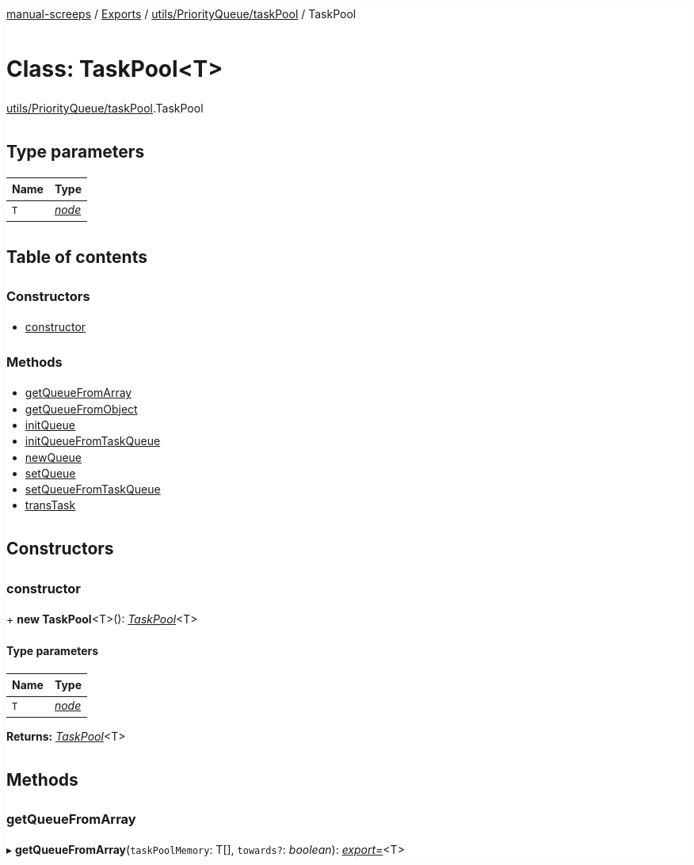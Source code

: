 [manual-screeps](../README.md) / [Exports](../modules.md) / [utils/PriorityQueue/taskPool](../modules/utils_priorityqueue_taskpool.md) / TaskPool

# Class: TaskPool<T\>

[utils/PriorityQueue/taskPool](../modules/utils_priorityqueue_taskpool.md).TaskPool

## Type parameters

| Name | Type |
| :------ | :------ |
| `T` | [*node*](../interfaces/utils_priorityqueue.export_.node.md) |

## Table of contents

### Constructors

- [constructor](utils_priorityqueue_taskpool.taskpool.md#constructor)

### Methods

- [getQueueFromArray](utils_priorityqueue_taskpool.taskpool.md#getqueuefromarray)
- [getQueueFromObject](utils_priorityqueue_taskpool.taskpool.md#getqueuefromobject)
- [initQueue](utils_priorityqueue_taskpool.taskpool.md#initqueue)
- [initQueueFromTaskQueue](utils_priorityqueue_taskpool.taskpool.md#initqueuefromtaskqueue)
- [newQueue](utils_priorityqueue_taskpool.taskpool.md#newqueue)
- [setQueue](utils_priorityqueue_taskpool.taskpool.md#setqueue)
- [setQueueFromTaskQueue](utils_priorityqueue_taskpool.taskpool.md#setqueuefromtaskqueue)
- [transTask](utils_priorityqueue_taskpool.taskpool.md#transtask)

## Constructors

### constructor

\+ **new TaskPool**<T\>(): [*TaskPool*](utils_priorityqueue_taskpool.taskpool.md)<T\>

#### Type parameters

| Name | Type |
| :------ | :------ |
| `T` | [*node*](../interfaces/utils_priorityqueue.export_.node.md) |

**Returns:** [*TaskPool*](utils_priorityqueue_taskpool.taskpool.md)<T\>

## Methods

### getQueueFromArray

▸ **getQueueFromArray**(`taskPoolMemory`: T[], `towards?`: *boolean*): [*export=*](utils_priorityqueue.export_-1.md)<T\>
